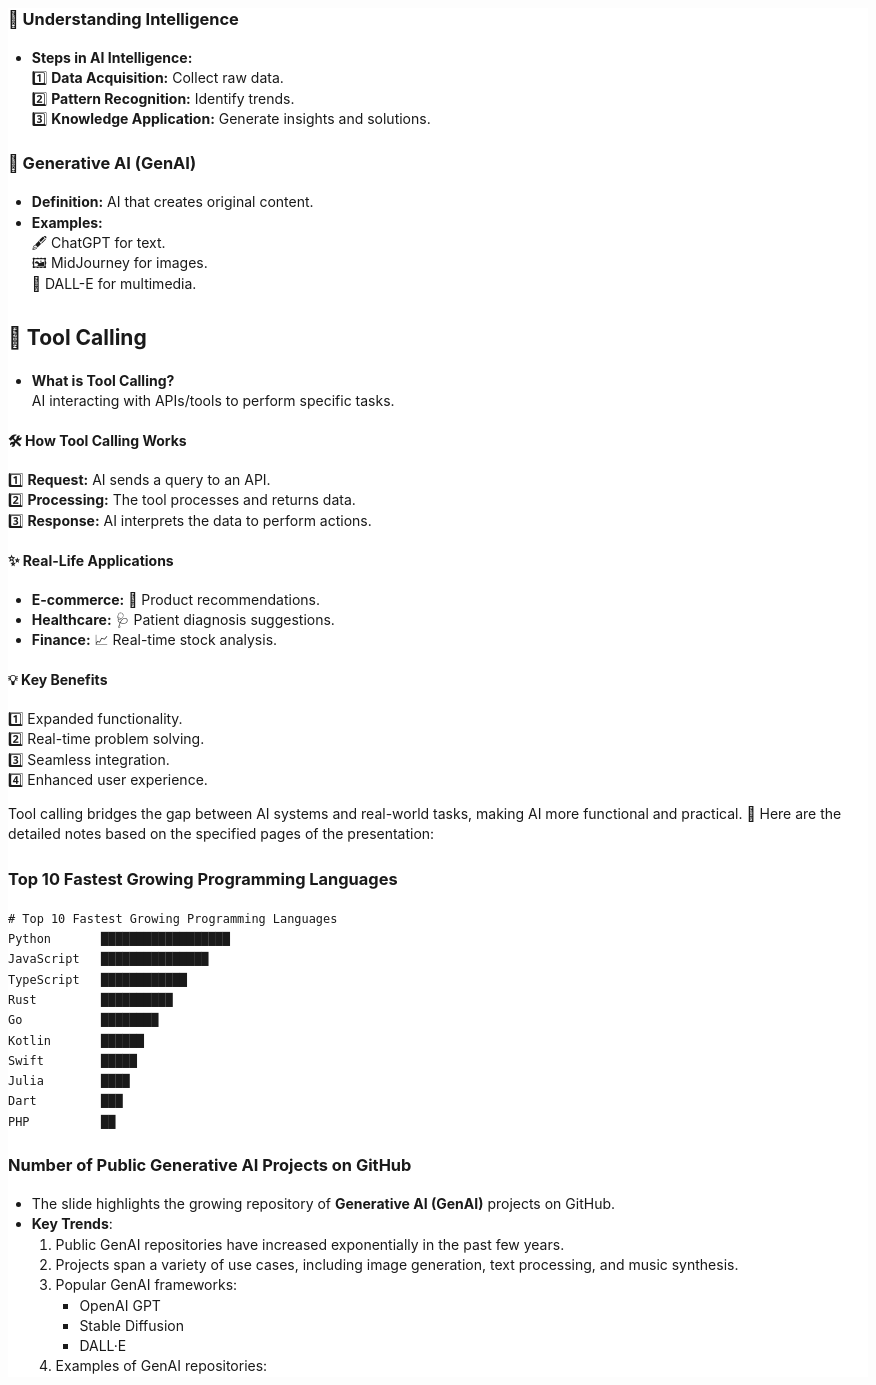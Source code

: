 ### 🧠 Understanding Intelligence
- **Steps in AI Intelligence:**  
  1️⃣ **Data Acquisition:** Collect raw data.  
  2️⃣ **Pattern Recognition:** Identify trends.  
  3️⃣ **Knowledge Application:** Generate insights and solutions.

### 🌈 Generative AI (GenAI)
- **Definition:** AI that creates original content.  
- **Examples:**  
  🖋️ ChatGPT for text.  
  🖼️ MidJourney for images.  
  🎥 DALL-E for multimedia.

## 🚀 Tool Calling
- **What is Tool Calling?**  
  AI interacting with APIs/tools to perform specific tasks.

#### 🛠️ How Tool Calling Works
1️⃣ **Request:** AI sends a query to an API.  
2️⃣ **Processing:** The tool processes and returns data.  
3️⃣ **Response:** AI interprets the data to perform actions.

#### ✨ Real-Life Applications
- **E-commerce:** 🛒 Product recommendations.  
- **Healthcare:** 🩺 Patient diagnosis suggestions.  
- **Finance:** 📈 Real-time stock analysis.

#### 💡 Key Benefits
1️⃣ Expanded functionality.  
2️⃣ Real-time problem solving.  
3️⃣ Seamless integration.  
4️⃣ Enhanced user experience.

Tool calling bridges the gap between AI systems and real-world tasks, making AI more functional and practical. 🌟
Here are the detailed notes based on the specified pages of the presentation:

### **Top 10 Fastest Growing Programming Languages**  
```
# Top 10 Fastest Growing Programming Languages
Python       ██████████████████
JavaScript   ███████████████
TypeScript   ████████████
Rust         ██████████
Go           ████████
Kotlin       ██████
Swift        █████
Julia        ████
Dart         ███
PHP          ██
```
### **Number of Public Generative AI Projects on GitHub**  
- The slide highlights the growing repository of **Generative AI (GenAI)** projects on GitHub.  
- **Key Trends**:  
  1. Public GenAI repositories have increased exponentially in the past few years.  
  2. Projects span a variety of use cases, including image generation, text processing, and music synthesis.  
  3. Popular GenAI frameworks:  
     - OpenAI GPT  
     - Stable Diffusion  
     - DALL·E  
  4. Examples of GenAI repositories:  